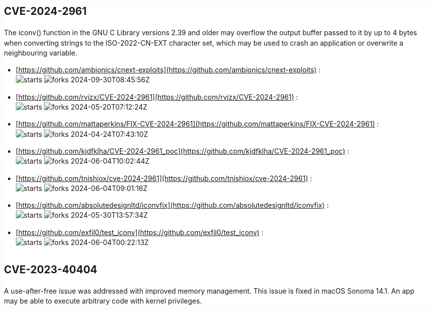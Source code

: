 ## CVE-2024-2961
 The iconv() function in the GNU C Library versions 2.39 and older may overflow the output buffer passed to it by up to 4 bytes when converting strings to the ISO-2022-CN-EXT character set, which may be used to crash an application or overwrite a neighbouring variable.

- [https://github.com/ambionics/cnext-exploits](https://github.com/ambionics/cnext-exploits) :  
![starts](https://img.shields.io/github/stars/ambionics/cnext-exploits.svg) 
![forks](https://img.shields.io/github/forks/ambionics/cnext-exploits.svg) 
2024-09-30T08:45:56Z

- [https://github.com/rvizx/CVE-2024-2961](https://github.com/rvizx/CVE-2024-2961) :  
![starts](https://img.shields.io/github/stars/rvizx/CVE-2024-2961.svg) 
![forks](https://img.shields.io/github/forks/rvizx/CVE-2024-2961.svg) 
2024-05-20T07:12:24Z

- [https://github.com/mattaperkins/FIX-CVE-2024-2961](https://github.com/mattaperkins/FIX-CVE-2024-2961) :  
![starts](https://img.shields.io/github/stars/mattaperkins/FIX-CVE-2024-2961.svg) 
![forks](https://img.shields.io/github/forks/mattaperkins/FIX-CVE-2024-2961.svg) 
2024-04-24T07:43:10Z

- [https://github.com/kjdfklha/CVE-2024-2961_poc](https://github.com/kjdfklha/CVE-2024-2961_poc) :  
![starts](https://img.shields.io/github/stars/kjdfklha/CVE-2024-2961_poc.svg) 
![forks](https://img.shields.io/github/forks/kjdfklha/CVE-2024-2961_poc.svg) 
2024-06-04T10:02:44Z

- [https://github.com/tnishiox/cve-2024-2961](https://github.com/tnishiox/cve-2024-2961) :  
![starts](https://img.shields.io/github/stars/tnishiox/cve-2024-2961.svg) 
![forks](https://img.shields.io/github/forks/tnishiox/cve-2024-2961.svg) 
2024-06-04T09:01:16Z

- [https://github.com/absolutedesignltd/iconvfix](https://github.com/absolutedesignltd/iconvfix) :  
![starts](https://img.shields.io/github/stars/absolutedesignltd/iconvfix.svg) 
![forks](https://img.shields.io/github/forks/absolutedesignltd/iconvfix.svg) 
2024-05-30T13:57:34Z

- [https://github.com/exfil0/test_iconv](https://github.com/exfil0/test_iconv) :  
![starts](https://img.shields.io/github/stars/exfil0/test_iconv.svg) 
![forks](https://img.shields.io/github/forks/exfil0/test_iconv.svg) 
2024-06-04T00:22:13Z

## CVE-2023-40404
 A use-after-free issue was addressed with improved memory management. This issue is fixed in macOS Sonoma 14.1. An app may be able to execute arbitrary code with kernel privileges.
